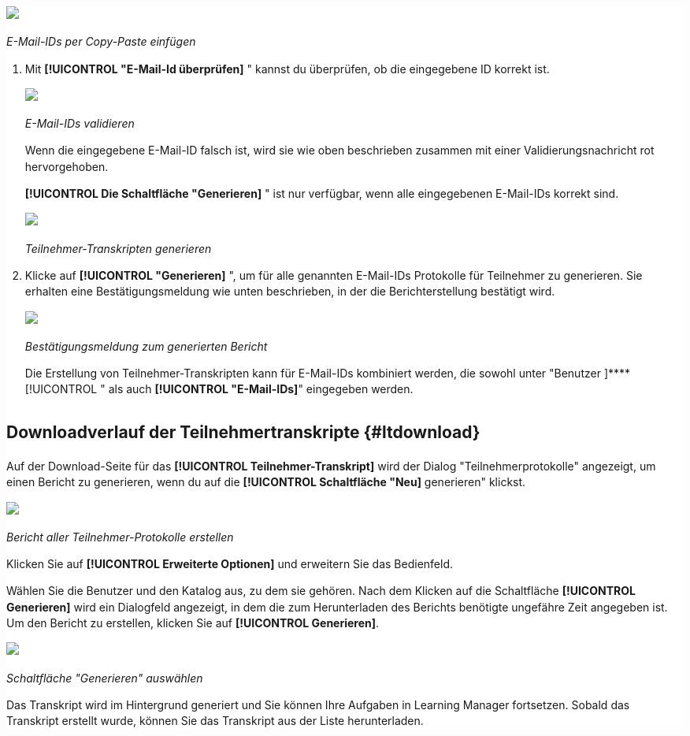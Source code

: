    ![](assets/cp-copy-paste-feature.png)

   *E-Mail-IDs per Copy-Paste einfügen*

1. Mit **[!UICONTROL &quot;E-Mail-Id überprüfen]** &quot; kannst du überprüfen, ob die eingegebene ID korrekt ist.

   ![](assets/cp-learnertran-gdpr.png)

   *E-Mail-IDs validieren*

   Wenn die eingegebene E-Mail-ID falsch ist, wird sie wie oben beschrieben zusammen mit einer Validierungsnachricht rot hervorgehoben.

   **[!UICONTROL Die Schaltfläche &quot;Generieren]** &quot; ist nur verfügbar, wenn alle eingegebenen E-Mail-IDs korrekt sind.

   ![](assets/cp-copy-paste-generate.png)

   *Teilnehmer-Transkripten generieren*

1. Klicke auf **[!UICONTROL &quot;Generieren]** &quot;, um für alle genannten E-Mail-IDs Protokolle für Teilnehmer zu generieren. Sie erhalten eine Bestätigungsmeldung wie unten beschrieben, in der die Berichterstellung bestätigt wird.

   ![](assets/cp-copy-paste-gmessage.png)

   *Bestätigungsmeldung zum generierten Bericht*

   Die Erstellung von Teilnehmer-Transkripten kann für E-Mail-IDs kombiniert werden, die sowohl unter &quot;Benutzer ]****[!UICONTROL &quot; als auch **[!UICONTROL &quot;E-Mail-IDs]**&quot; eingegeben werden.

## Downloadverlauf der Teilnehmertranskripte {#ltdownload}

Auf der Download-Seite für das **[!UICONTROL Teilnehmer-Transkript]** wird der Dialog &quot;Teilnehmerprotokolle&quot; angezeigt, um einen Bericht zu generieren, wenn du auf die **[!UICONTROL Schaltfläche &quot;Neu]** generieren&quot; klickst.

![](assets/history-lt.png)

*Bericht aller Teilnehmer-Protokolle erstellen*

Klicken Sie auf **[!UICONTROL Erweiterte Optionen]** und erweitern Sie das Bedienfeld.

Wählen Sie die Benutzer und den Katalog aus, zu dem sie gehören. Nach dem Klicken auf die Schaltfläche **[!UICONTROL Generieren]** wird ein Dialogfeld angezeigt, in dem die zum Herunterladen des Berichts benötigte ungefähre Zeit angegeben ist. Um den Bericht zu erstellen, klicken Sie auf **[!UICONTROL Generieren]**.

![](assets/download-learnertranscripts.png)

*Schaltfläche &quot;Generieren&quot; auswählen*

Das Transkript wird im Hintergrund generiert und Sie können Ihre Aufgaben in Learning Manager fortsetzen. Sobald das Transkript erstellt wurde, können Sie das Transkript aus der Liste herunterladen.
